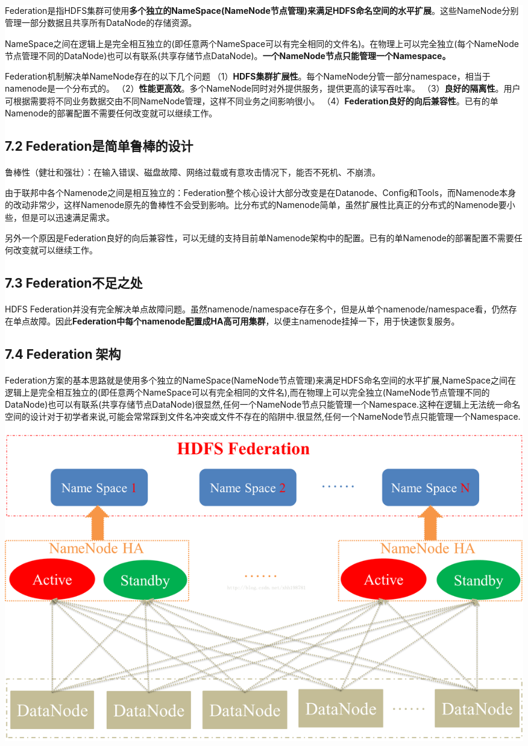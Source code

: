 Federation是指HDFS集群可使用**多个独立的NameSpace(NameNode节点管理)来满足HDFS命名空间的水平扩展**。这些NameNode分别管理一部分数据且共享所有DataNode的存储资源。

NameSpace之间在逻辑上是完全相互独立的(即任意两个NameSpace可以有完全相同的文件名)。在物理上可以完全独立(每个NameNode节点管理不同的DataNode)也可以有联系(共享存储节点DataNode)。**一个NameNode节点只能管理一个Namespace。**

Federation机制解决单NameNode存在的以下几个问题
（1）**HDFS集群扩展性**。每个NameNode分管一部分namespace，相当于namenode是一个分布式的。
（2）**性能更高效**。多个NameNode同时对外提供服务，提供更高的读写吞吐率。
（3）**良好的隔离性**。用户可根据需要将不同业务数据交由不同NameNode管理，这样不同业务之间影响很小。
（4）**Federation良好的向后兼容性**。已有的单Namenode的部署配置不需要任何改变就可以继续工作。

## 7.2 Federation是简单鲁棒的设计

鲁棒性（健壮和强壮）：在输入错误、磁盘故障、网络过载或有意攻击情况下，能否不死机、不崩溃。

由于联邦中各个Namenode之间是相互独立的：Federation整个核心设计大部分改变是在Datanode、Config和Tools，而Namenode本身的改动非常少，这样Namenode原先的鲁棒性不会受到影响。比分布式的Namenode简单，虽然扩展性比真正的分布式的Namenode要小些，但是可以迅速满足需求。

另外一个原因是Federation良好的向后兼容性，可以无缝的支持目前单Namenode架构中的配置。已有的单Namenode的部署配置不需要任何改变就可以继续工作。

## 7.3 Federation不足之处

HDFS Federation并没有完全解决单点故障问题。虽然namenode/namespace存在多个，但是从单个namenode/namespace看，仍然存在单点故障。因此**Federation中每个namenode配置成HA高可用集群**，以便主namenode挂掉一下，用于快速恢复服务。

## 7.4 Federation 架构

Federation方案的基本思路就是使用多个独立的NameSpace(NameNode节点管理)来满足HDFS命名空间的水平扩展,NameSpace之间在逻辑上是完全相互独立的(即任意两个NameSpace可以有完全相同的文件名),而在物理上可以完全独立(NameNode节点管理不同的DataNode)也可以有联系(共享存储节点DataNode)很显然,任何一个NameNode节点只能管理一个Namespace.这种在逻辑上无法统一命名空间的设计对于初学者来说,可能会常常踩到文件名冲突或文件不存在的陷阱中.很显然,任何一个NameNode节点只能管理一个Namespace.

![Federation](../img/hadoop/Federation.png)
